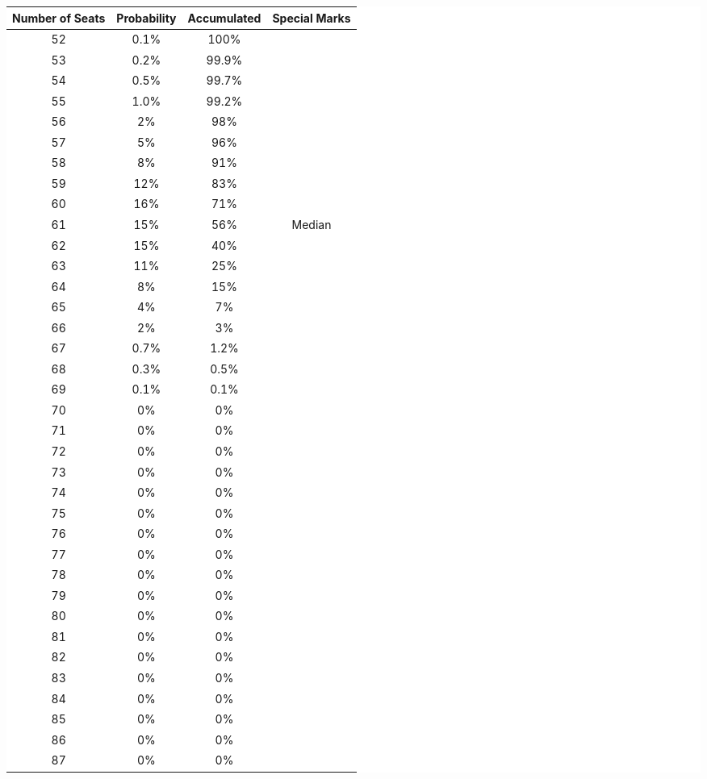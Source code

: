 | Number of Seats | Probability | Accumulated | Special Marks |
|:---------------:|:-----------:|:-----------:|:-------------:|
| 52 | 0.1% | 100% |  |
| 53 | 0.2% | 99.9% |  |
| 54 | 0.5% | 99.7% |  |
| 55 | 1.0% | 99.2% |  |
| 56 | 2% | 98% |  |
| 57 | 5% | 96% |  |
| 58 | 8% | 91% |  |
| 59 | 12% | 83% |  |
| 60 | 16% | 71% |  |
| 61 | 15% | 56% | Median |
| 62 | 15% | 40% |  |
| 63 | 11% | 25% |  |
| 64 | 8% | 15% |  |
| 65 | 4% | 7% |  |
| 66 | 2% | 3% |  |
| 67 | 0.7% | 1.2% |  |
| 68 | 0.3% | 0.5% |  |
| 69 | 0.1% | 0.1% |  |
| 70 | 0% | 0% |  |
| 71 | 0% | 0% |  |
| 72 | 0% | 0% |  |
| 73 | 0% | 0% |  |
| 74 | 0% | 0% |  |
| 75 | 0% | 0% |  |
| 76 | 0% | 0% |  |
| 77 | 0% | 0% |  |
| 78 | 0% | 0% |  |
| 79 | 0% | 0% |  |
| 80 | 0% | 0% |  |
| 81 | 0% | 0% |  |
| 82 | 0% | 0% |  |
| 83 | 0% | 0% |  |
| 84 | 0% | 0% |  |
| 85 | 0% | 0% |  |
| 86 | 0% | 0% |  |
| 87 | 0% | 0% |  |